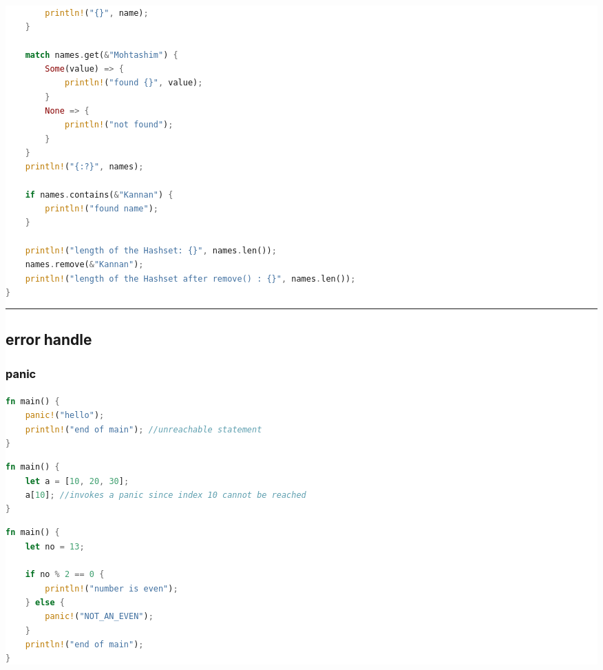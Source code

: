 ```rust
        println!("{}", name);
    }

    match names.get(&"Mohtashim") {
        Some(value) => {
            println!("found {}", value);
        }
        None => {
            println!("not found");
        }
    }
    println!("{:?}", names);

    if names.contains(&"Kannan") {
        println!("found name");
    }

    println!("length of the Hashset: {}", names.len());
    names.remove(&"Kannan");
    println!("length of the Hashset after remove() : {}", names.len());
}
```

---

## error handle

### panic

```rust
fn main() {
    panic!("hello");
    println!("end of main"); //unreachable statement
}
```

```rust
fn main() {
    let a = [10, 20, 30];
    a[10]; //invokes a panic since index 10 cannot be reached
}
```

```rust
fn main() {
    let no = 13;

    if no % 2 == 0 {
        println!("number is even");
    } else {
        panic!("NOT_AN_EVEN");
    }
    println!("end of main");
}
```
